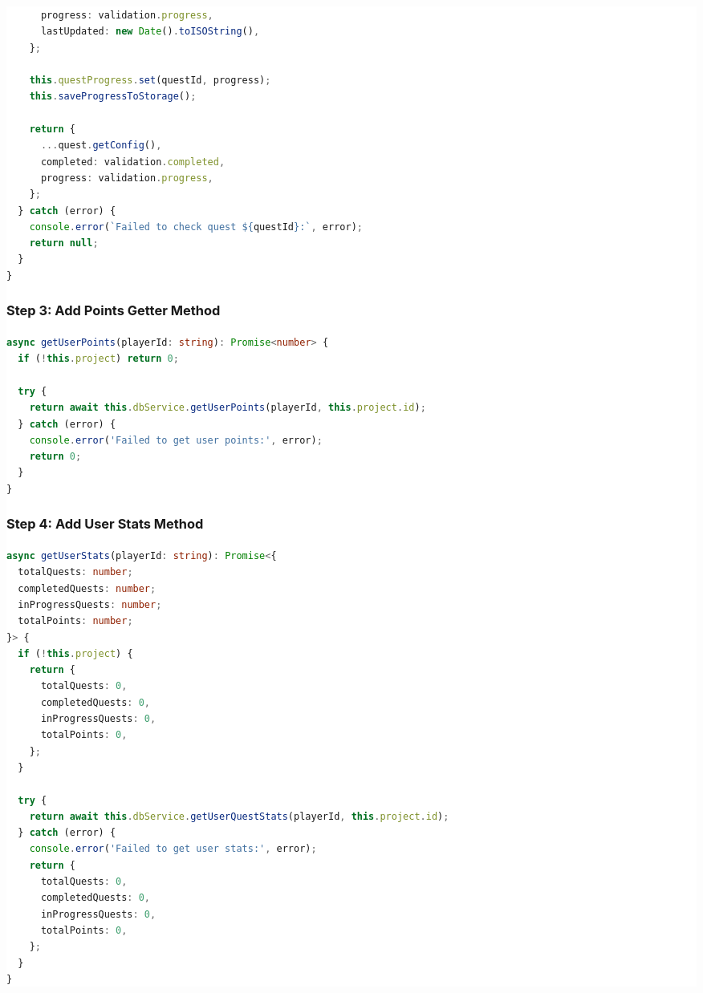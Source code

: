 ```typescript
      progress: validation.progress,
      lastUpdated: new Date().toISOString(),
    };

    this.questProgress.set(questId, progress);
    this.saveProgressToStorage();

    return {
      ...quest.getConfig(),
      completed: validation.completed,
      progress: validation.progress,
    };
  } catch (error) {
    console.error(`Failed to check quest ${questId}:`, error);
    return null;
  }
}
```

### Step 3: Add Points Getter Method

```typescript
async getUserPoints(playerId: string): Promise<number> {
  if (!this.project) return 0;

  try {
    return await this.dbService.getUserPoints(playerId, this.project.id);
  } catch (error) {
    console.error('Failed to get user points:', error);
    return 0;
  }
}
```

### Step 4: Add User Stats Method

```typescript
async getUserStats(playerId: string): Promise<{
  totalQuests: number;
  completedQuests: number;
  inProgressQuests: number;
  totalPoints: number;
}> {
  if (!this.project) {
    return {
      totalQuests: 0,
      completedQuests: 0,
      inProgressQuests: 0,
      totalPoints: 0,
    };
  }

  try {
    return await this.dbService.getUserQuestStats(playerId, this.project.id);
  } catch (error) {
    console.error('Failed to get user stats:', error);
    return {
      totalQuests: 0,
      completedQuests: 0,
      inProgressQuests: 0,
      totalPoints: 0,
    };
  }
}
```